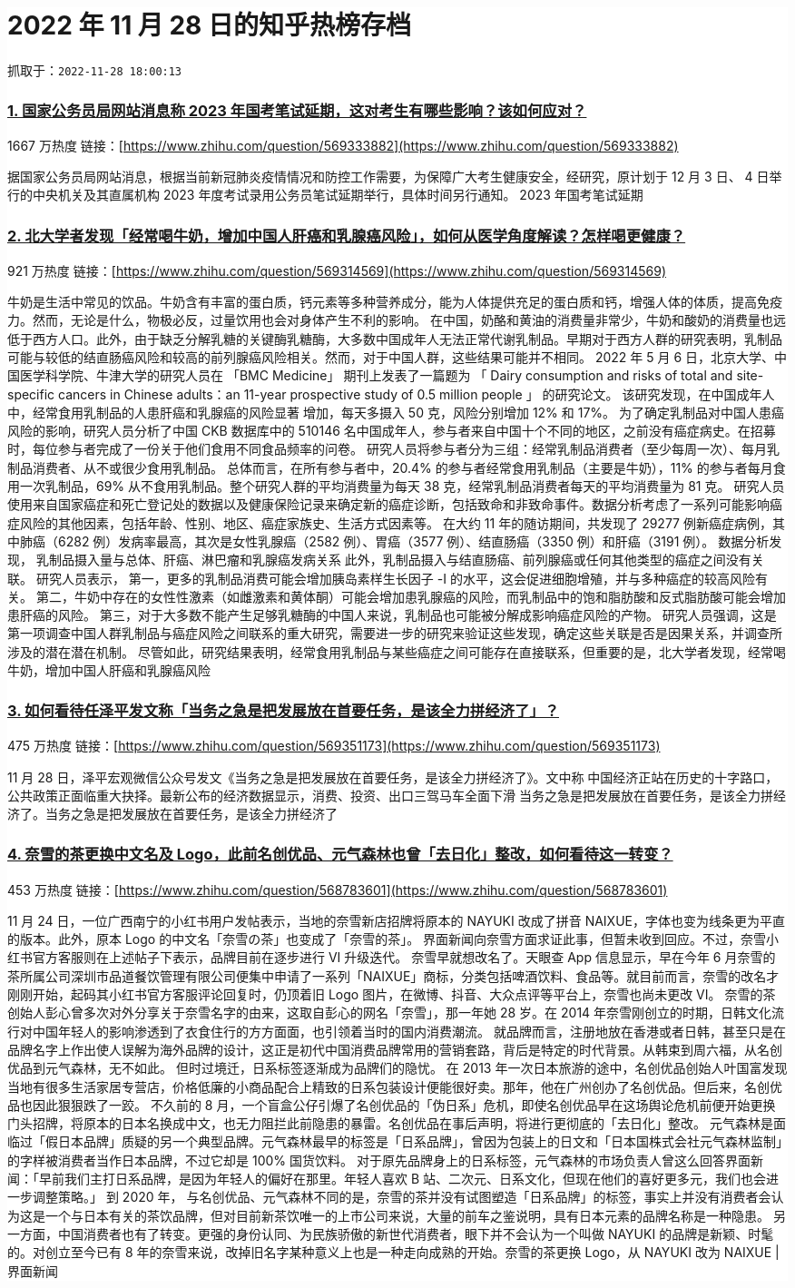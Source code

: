 # 2022 年 11 月 28 日的知乎热榜存档

抓取于：`2022-11-28 18:00:13`

### [1. 国家公务员局网站消息称 2023 年国考笔试延期，这对考生有哪些影响？该如何应对？](https://www.zhihu.com/question/569333882)
1667 万热度 链接：[https://www.zhihu.com/question/569333882](https://www.zhihu.com/question/569333882)

据国家公务员局网站消息，根据当前新冠肺炎疫情情况和防控工作需要，为保障广大考生健康安全，经研究，原计划于 12 月 3 日、 4 日举行的中央机关及其直属机构 2023 年度考试录用公务员笔试延期举行，具体时间另行通知。 2023 年国考笔试延期

### [2. 北大学者发现「经常喝牛奶，增加中国人肝癌和乳腺癌风险」，如何从医学角度解读？怎样喝更健康？](https://www.zhihu.com/question/569314569)
921 万热度 链接：[https://www.zhihu.com/question/569314569](https://www.zhihu.com/question/569314569)

牛奶是生活中常见的饮品。牛奶含有丰富的蛋白质，钙元素等多种营养成分，能为人体提供充足的蛋白质和钙，增强人体的体质，提高免疫力。然而，无论是什么，物极必反，过量饮用也会对身体产生不利的影响。 在中国，奶酪和黄油的消费量非常少，牛奶和酸奶的消费量也远低于西方人口。此外，由于缺乏分解乳糖的关键酶乳糖酶，大多数中国成年人无法正常代谢乳制品。早期对于西方人群的研究表明，乳制品可能与较低的结直肠癌风险和较高的前列腺癌风险相关。然而，对于中国人群，这些结果可能并不相同。 2022 年 5 月 6 日，北京大学、中国医学科学院、牛津大学的研究人员在 「BMC Medicine」 期刊上发表了一篇题为 「 Dairy consumption and risks of total and site-specific cancers in Chinese adults：an 11-year prospective study of 0.5 million people 」 的研究论文。 该研究发现，在中国成年人中，经常食用乳制品的人患肝癌和乳腺癌的风险显著 增加，每天多摄入 50 克，风险分别增加 12% 和 17%。 为了确定乳制品对中国人患癌风险的影响，研究人员分析了中国 CKB 数据库中的 510146 名中国成年人，参与者来自中国十个不同的地区，之前没有癌症病史。在招募时，每位参与者完成了一份关于他们食用不同食品频率的问卷。 研究人员将参与者分为三组：经常乳制品消费者（至少每周一次）、每月乳制品消费者、从不或很少食用乳制品。 总体而言，在所有参与者中，20.4% 的参与者经常食用乳制品（主要是牛奶），11% 的参与者每月食用一次乳制品，69% 从不食用乳制品。整个研究人群的平均消费量为每天 38 克，经常乳制品消费者每天的平均消费量为 81 克。 研究人员使用来自国家癌症和死亡登记处的数据以及健康保险记录来确定新的癌症诊断，包括致命和非致命事件。数据分析考虑了一系列可能影响癌症风险的其他因素，包括年龄、性别、地区、癌症家族史、生活方式因素等。 在大约 11 年的随访期间，共发现了 29277 例新癌症病例，其中肺癌（6282 例）发病率最高，其次是女性乳腺癌（2582 例）、胃癌（3577 例）、结直肠癌（3350 例）和肝癌（3191 例）。 数据分析发现， 乳制品摄入量与总体、肝癌、淋巴瘤和乳腺癌发病关系 此外，乳制品摄入与结直肠癌、前列腺癌或任何其他类型的癌症之间没有关联。 研究人员表示， 第一，更多的乳制品消费可能会增加胰岛素样生长因子 -I 的水平，这会促进细胞增殖，并与多种癌症的较高风险有关。 第二，牛奶中存在的女性性激素（如雌激素和黄体酮）可能会增加患乳腺癌的风险，而乳制品中的饱和脂肪酸和反式脂肪酸可能会增加患肝癌的风险。 第三，对于大多数不能产生足够乳糖酶的中国人来说，乳制品也可能被分解成影响癌症风险的产物。 研究人员强调，这是第一项调查中国人群乳制品与癌症风险之间联系的重大研究，需要进一步的研究来验证这些发现，确定这些关联是否是因果关系，并调查所涉及的潜在潜在机制。 尽管如此，研究结果表明，经常食用乳制品与某些癌症之间可能存在直接联系，但重要的是，北大学者发现，经常喝牛奶，增加中国人肝癌和乳腺癌风险

### [3. 如何看待任泽平发文称「当务之急是把发展放在首要任务，是该全力拼经济了」？](https://www.zhihu.com/question/569351173)
475 万热度 链接：[https://www.zhihu.com/question/569351173](https://www.zhihu.com/question/569351173)

11 月 28 日，泽平宏观微信公众号发文《当务之急是把发展放在首要任务，是该全力拼经济了》。文中称 中国经济正站在历史的十字路口，公共政策正面临重大抉择。最新公布的经济数据显示，消费、投资、出口三驾马车全面下滑 当务之急是把发展放在首要任务，是该全力拼经济了。当务之急是把发展放在首要任务，是该全力拼经济了

### [4. 奈雪的茶更换中文名及 Logo，此前名创优品、元气森林也曾「去日化」整改，如何看待这一转变？](https://www.zhihu.com/question/568783601)
453 万热度 链接：[https://www.zhihu.com/question/568783601](https://www.zhihu.com/question/568783601)

11 月 24 日，一位广西南宁的小红书用户发帖表示，当地的奈雪新店招牌将原本的 NAYUKI 改成了拼音 NAIXUE，字体也变为线条更为平直的版本。此外，原本 Logo 的中文名「奈雪の茶」也变成了「奈雪的茶」。 界面新闻向奈雪方面求证此事，但暂未收到回应。不过，奈雪小红书官方客服则在上述帖子下表示，品牌目前在逐步进行 VI 升级迭代。 奈雪早就想改名了。天眼查 App 信息显示，早在今年 6 月奈雪的茶所属公司深圳市品道餐饮管理有限公司便集中申请了一系列「NAIXUE」商标，分类包括啤酒饮料、食品等。就目前而言，奈雪的改名才刚刚开始，起码其小红书官方客服评论回复时，仍顶着旧 Logo 图片，在微博、抖音、大众点评等平台上，奈雪也尚未更改 VI。 奈雪的茶创始人彭心曾多次对外分享关于奈雪名字的由来，这取自彭心的网名「奈雪」，那一年她 28 岁。在 2014 年奈雪刚创立的时期，日韩文化流行对中国年轻人的影响渗透到了衣食住行的方方面面，也引领着当时的国内消费潮流。 就品牌而言，注册地放在香港或者日韩，甚至只是在品牌名字上作出使人误解为海外品牌的设计，这正是初代中国消费品牌常用的营销套路，背后是特定的时代背景。从韩束到周六福，从名创优品到元气森林，无不如此。 但时过境迁，日系标签逐渐成为品牌们的隐忧。 在 2013 年一次日本旅游的途中，名创优品创始人叶国富发现当地有很多生活家居专营店，价格低廉的小商品配合上精致的日系包装设计便能很好卖。那年，他在广州创办了名创优品。但后来，名创优品也因此狠狠跌了一跤。 不久前的 8 月，一个盲盒公仔引爆了名创优品的「伪日系」危机，即使名创优品早在这场舆论危机前便开始更换门头招牌，将原本的日本名换成中文，也无力阻拦此前隐患的暴雷。名创优品在事后声明，将进行更彻底的「去日化」整改。 元气森林是面临过「假日本品牌」质疑的另一个典型品牌。元气森林最早的标签是「日系品牌」，曾因为包装上的日文和「日本国株式会社元气森林监制」的字样被消费者当作日本品牌，不过它却是 100% 国货饮料。 对于原先品牌身上的日系标签，元气森林的市场负责人曾这么回答界面新闻：「早前我们主打日系品牌，是因为年轻人的偏好在那里。年轻人喜欢 B 站、二次元、日系文化，但现在他们的喜好更多元，我们也会进一步调整策略。」 到 2020 年， 与名创优品、元气森林不同的是，奈雪的茶并没有试图塑造「日系品牌」的标签，事实上并没有消费者会认为这是一个与日本有关的茶饮品牌，但对目前新茶饮唯一的上市公司来说，大量的前车之鉴说明，具有日本元素的品牌名称是一种隐患。 另一方面，中国消费者也有了转变。更强的身份认同、为民族骄傲的新世代消费者，眼下并不会认为一个叫做 NAYUKI 的品牌是新颖、时髦的。对创立至今已有 8 年的奈雪来说，改掉旧名字某种意义上也是一种走向成熟的开始。奈雪的茶更换 Logo，从 NAYUKI 改为 NAIXUE | 界面新闻
